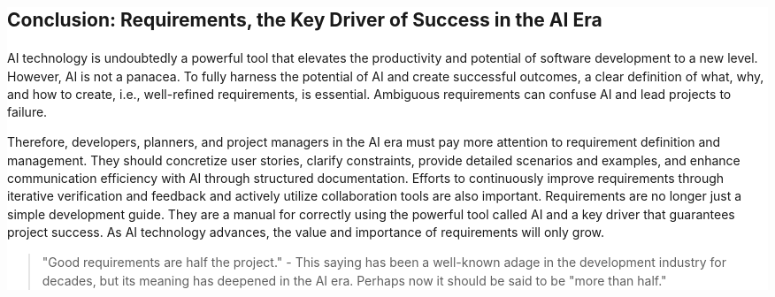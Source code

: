 ## Conclusion: Requirements, the Key Driver of Success in the AI Era

AI technology is undoubtedly a powerful tool that elevates the productivity and potential of software development to a new level. However, AI is not a panacea. To fully harness the potential of AI and create successful outcomes, a clear definition of what, why, and how to create, i.e., well-refined requirements, is essential. Ambiguous requirements can confuse AI and lead projects to failure.

Therefore, developers, planners, and project managers in the AI era must pay more attention to requirement definition and management. They should concretize user stories, clarify constraints, provide detailed scenarios and examples, and enhance communication efficiency with AI through structured documentation. Efforts to continuously improve requirements through iterative verification and feedback and actively utilize collaboration tools are also important. Requirements are no longer just a simple development guide. They are a manual for correctly using the powerful tool called AI and a key driver that guarantees project success. As AI technology advances, the value and importance of requirements will only grow.

> "Good requirements are half the project." - This saying has been a well-known adage in the development industry for decades, but its meaning has deepened in the AI era. Perhaps now it should be said to be "more than half."
